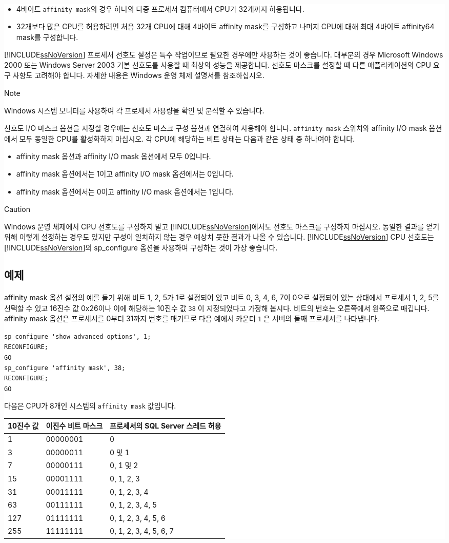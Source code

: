 -   4바이트 `affinity mask`의 경우 하나의 다중 프로세서 컴퓨터에서 CPU가 32개까지 허용됩니다.  
  
-   32개보다 많은 CPU를 허용하려면 처음 32개 CPU에 대해 4바이트 affinity mask를 구성하고 나머지 CPU에 대해 최대 4바이트 affinity64 mask를 구성합니다.  
  
 [!INCLUDE[ssNoVersion](../../includes/ssnoversion-md.md)] 프로세서 선호도 설정은 특수 작업이므로 필요한 경우에만 사용하는 것이 좋습니다. 대부분의 경우 Microsoft Windows 2000 또는 Windows Server 2003 기본 선호도를 사용할 때 최상의 성능을 제공합니다. 선호도 마스크를 설정할 때 다른 애플리케이션의 CPU 요구 사항도 고려해야 합니다. 자세한 내용은 Windows 운영 체제 설명서를 참조하십시오.  
  
> [!NOTE]  
>  Windows 시스템 모니터를 사용하여 각 프로세서 사용량을 확인 및 분석할 수 있습니다.  
  
 선호도 I/O 마스크 옵션을 지정할 경우에는 선호도 마스크 구성 옵션과 연결하여 사용해야 합니다. `affinity mask` 스위치와 affinity I/O mask 옵션에서 모두 동일한 CPU를 활성화하지 마십시오. 각 CPU에 해당하는 비트 상태는 다음과 같은 상태 중 하나여야 합니다.  
  
-   affinity mask 옵션과 affinity I/O mask 옵션에서 모두 0입니다.  
  
-   affinity mask 옵션에서는 1이고 affinity I/O mask 옵션에서는 0입니다.  
  
-   affinity mask 옵션에서는 0이고 affinity I/O mask 옵션에서는 1입니다.  
  
> [!CAUTION]  
>  Windows 운영 체제에서 CPU 선호도를 구성하지 말고 [!INCLUDE[ssNoVersion](../../includes/ssnoversion-md.md)]에서도 선호도 마스크를 구성하지 마십시오. 동일한 결과를 얻기 위해 이렇게 설정하는 경우도 있지만 구성이 일치하지 않는 경우 예상치 못한 결과가 나올 수 있습니다. [!INCLUDE[ssNoVersion](../../includes/ssnoversion-md.md)] CPU 선호도는 [!INCLUDE[ssNoVersion](../../includes/ssnoversion-md.md)]의 sp_configure 옵션을 사용하여 구성하는 것이 가장 좋습니다.  
  
## <a name="example"></a>예제  
 affinity mask 옵션 설정의 예를 들기 위해 비트 1, 2, 5가 1로 설정되어 있고 비트 0, 3, 4, 6, 7이 0으로 설정되어 있는 상태에서 프로세서 1, 2, 5를 선택할 수 있고 16진수 값 0x26이나 이에 해당하는 10진수 값 `38` 이 지정되었다고 가정해 봅시다. 비트의 번호는 오른쪽에서 왼쪽으로 매깁니다. affinity mask 옵션은 프로세서를 0부터 31까지 번호를 매기므로 다음 예에서 카운터 `1` 은 서버의 둘째 프로세서를 나타냅니다.  
  
```  
sp_configure 'show advanced options', 1;  
RECONFIGURE;  
GO  
sp_configure 'affinity mask', 38;  
RECONFIGURE;  
GO  
```  
  
 다음은 CPU가 8개인 시스템의 `affinity mask` 값입니다.  
  
|10진수 값|이진수 비트 마스크|프로세서의 SQL Server 스레드 허용|  
|-------------------|---------------------|--------------------------------------------|  
|1|00000001|0|  
|3|00000011|0 및 1|  
|7|00000111|0, 1 및 2|  
|15|00001111|0, 1, 2, 3|  
|31|00011111|0, 1, 2, 3, 4|  
|63|00111111|0, 1, 2, 3, 4, 5|  
|127|01111111|0, 1, 2, 3, 4, 5, 6|  
|255|11111111|0, 1, 2, 3, 4, 5, 6, 7|  
  